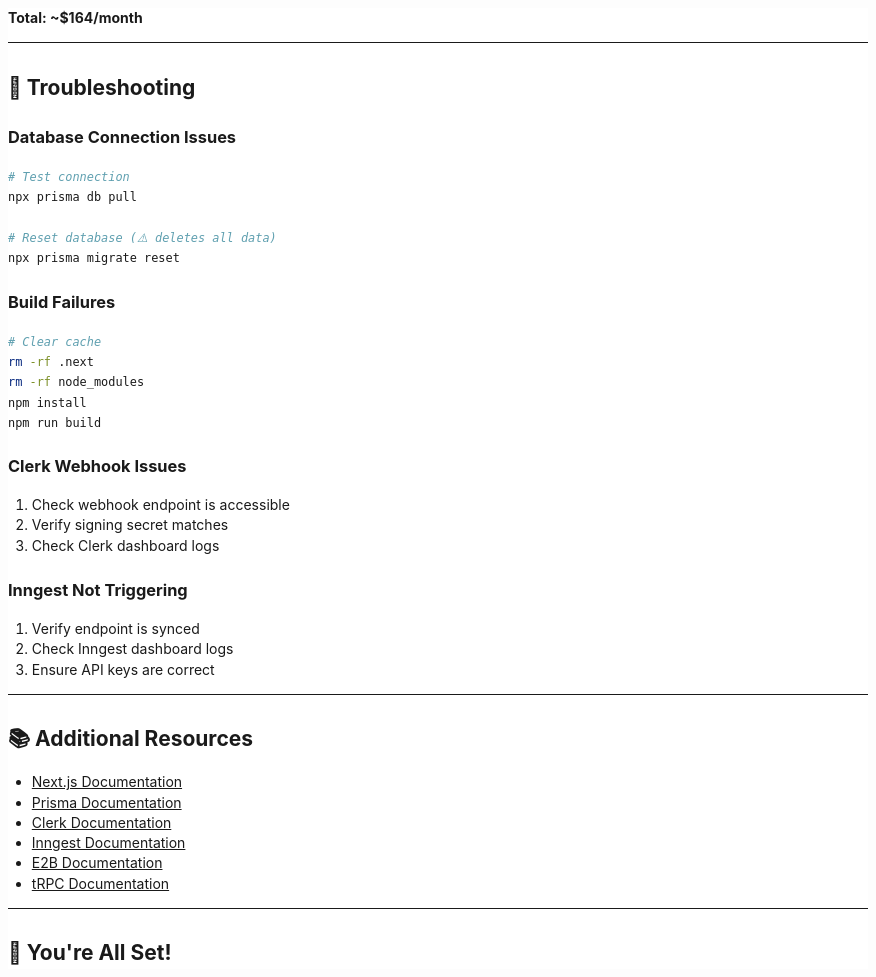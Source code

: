 **Total: ~$164/month**

---

## 🔧 Troubleshooting

### Database Connection Issues

```bash
# Test connection
npx prisma db pull

# Reset database (⚠️ deletes all data)
npx prisma migrate reset
```

### Build Failures

```bash
# Clear cache
rm -rf .next
rm -rf node_modules
npm install
npm run build
```

### Clerk Webhook Issues

1. Check webhook endpoint is accessible
2. Verify signing secret matches
3. Check Clerk dashboard logs

### Inngest Not Triggering

1. Verify endpoint is synced
2. Check Inngest dashboard logs
3. Ensure API keys are correct

---

## 📚 Additional Resources

- [Next.js Documentation](https://nextjs.org/docs)
- [Prisma Documentation](https://www.prisma.io/docs)
- [Clerk Documentation](https://clerk.com/docs)
- [Inngest Documentation](https://www.inngest.com/docs)
- [E2B Documentation](https://e2b.dev/docs)
- [tRPC Documentation](https://trpc.io/docs)

---

## 🎉 You're All Set!
